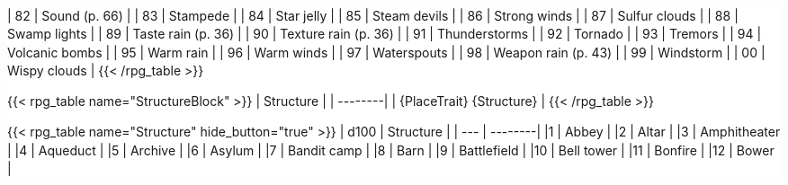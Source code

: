 | 82 | Sound (p. 66) |
| 83 | Stampede |
| 84 | Star jelly |
| 85 | Steam devils |
| 86 | Strong winds |
| 87 | Sulfur clouds |
| 88 | Swamp lights |
| 89 | Taste rain (p. 36) |
| 90 | Texture rain (p. 36) |
| 91 | Thunderstorms |
| 92 | Tornado |
| 93 | Tremors |
| 94 | Volcanic bombs |
| 95 | Warm rain |
| 96 | Warm winds |
| 97 | Waterspouts |
| 98 | Weapon rain (p. 43) |
| 99 | Windstorm |
| 00 | Wispy clouds |
{{< /rpg_table >}}

{{< rpg_table name="StructureBlock" >}}
| Structure |
| --------|
| {PlaceTrait} {Structure} |
{{< /rpg_table >}}

{{< rpg_table name="Structure" hide_button="true" >}}
| d100 | Structure |
| --- | --------|
|1 | Abbey	|
|2 | Altar	|
|3 | Amphitheater	|
|4 | Aqueduct	|
|5 | Archive	|
|6 | Asylum	|
|7 | Bandit camp	|
|8 | Barn	|
|9 | Battlefield	|
|10 | Bell tower	|
|11 | Bonfire	|
|12 | Bower	|